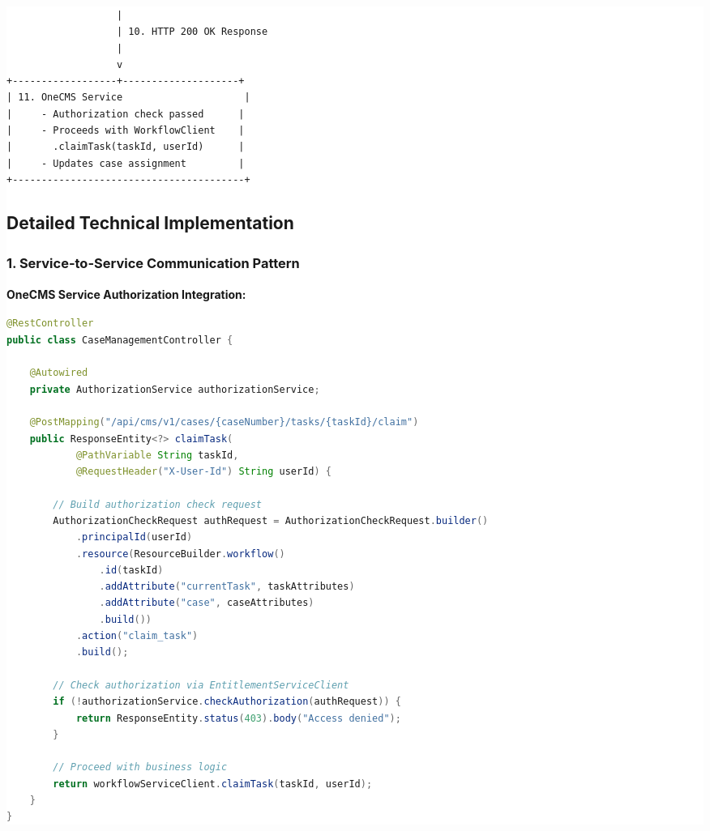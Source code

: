 ```
                   |
                   | 10. HTTP 200 OK Response
                   |
                   v
+------------------+--------------------+
| 11. OneCMS Service                     |
|     - Authorization check passed      |
|     - Proceeds with WorkflowClient    |
|       .claimTask(taskId, userId)      |
|     - Updates case assignment         |
+----------------------------------------+
```

## Detailed Technical Implementation

### 1. Service-to-Service Communication Pattern

**OneCMS Service Authorization Integration:**
```java
@RestController
public class CaseManagementController {
    
    @Autowired
    private AuthorizationService authorizationService;
    
    @PostMapping("/api/cms/v1/cases/{caseNumber}/tasks/{taskId}/claim")
    public ResponseEntity<?> claimTask(
            @PathVariable String taskId,
            @RequestHeader("X-User-Id") String userId) {
        
        // Build authorization check request
        AuthorizationCheckRequest authRequest = AuthorizationCheckRequest.builder()
            .principalId(userId)
            .resource(ResourceBuilder.workflow()
                .id(taskId)
                .addAttribute("currentTask", taskAttributes)
                .addAttribute("case", caseAttributes)
                .build())
            .action("claim_task")
            .build();
        
        // Check authorization via EntitlementServiceClient
        if (!authorizationService.checkAuthorization(authRequest)) {
            return ResponseEntity.status(403).body("Access denied");
        }
        
        // Proceed with business logic
        return workflowServiceClient.claimTask(taskId, userId);
    }
}
```
